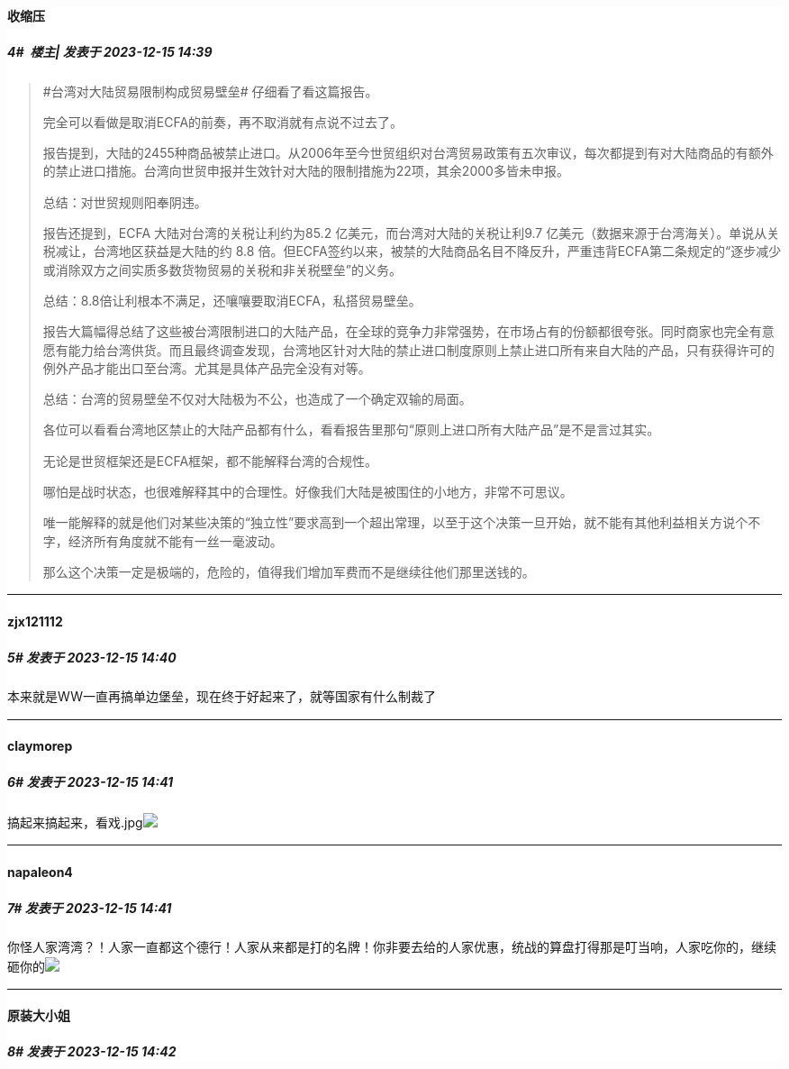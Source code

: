 ####  收缩压  
##### 4#         楼主| 发表于 2023-12-15 14:39

<blockquote>#台湾对大陆贸易限制构成贸易壁垒# 
仔细看了看这篇报告。

完全可以看做是取消ECFA的前奏，再不取消就有点说不过去了。

报告提到，大陆的2455种商品被禁止进口。从2006年至今世贸组织对台湾贸易政策有五次审议，每次都提到有对大陆商品的有额外的禁止进口措施。台湾向世贸申报并生效针对大陆的限制措施为22项，其余2000多皆未申报。

总结：对世贸规则阳奉阴违。

报告还提到，ECFA 大陆对台湾的关税让利约为85.2 亿美元，而台湾对大陆的关税让利9.7 亿美元（数据来源于台湾海关）。单说从关税减让，台湾地区获益是大陆的约 8.8 倍。但ECFA签约以来，被禁的大陆商品名目不降反升，严重违背ECFA第二条规定的“逐步减少或消除双方之间实质多数货物贸易的关税和非关税壁垒”的义务。

总结：8.8倍让利根本不满足，还嚷嚷要取消ECFA，私搭贸易壁垒。

报告大篇幅得总结了这些被台湾限制进口的大陆产品，在全球的竞争力非常强势，在市场占有的份额都很夸张。同时商家也完全有意愿有能力给台湾供货。而且最终调查发现，台湾地区针对大陆的禁止进口制度原则上禁止进口所有来自大陆的产品，只有获得许可的例外产品才能出口至台湾。尤其是具体产品完全没有对等。

总结：台湾的贸易壁垒不仅对大陆极为不公，也造成了一个确定双输的局面。

各位可以看看台湾地区禁止的大陆产品都有什么，看看报告里那句“原则上进口所有大陆产品”是不是言过其实。

无论是世贸框架还是ECFA框架，都不能解释台湾的合规性。

哪怕是战时状态，也很难解释其中的合理性。好像我们大陆是被围住的小地方，非常不可思议。

唯一能解释的就是他们对某些决策的“独立性”要求高到一个超出常理，以至于这个决策一旦开始，就不能有其他利益相关方说个不字，经济所有角度就不能有一丝一毫波动。

那么这个决策一定是极端的，危险的，值得我们增加军费而不是继续往他们那里送钱的。</blockquote>

*****

####  zjx121112  
##### 5#       发表于 2023-12-15 14:40

本来就是WW一直再搞单边堡垒，现在终于好起来了，就等国家有什么制裁了

*****

####  claymorep  
##### 6#       发表于 2023-12-15 14:41

搞起来搞起来，看戏.jpg<img src="https://static.saraba1st.com/image/smiley/face2017/039.png" referrerpolicy="no-referrer">

*****

####  napaleon4  
##### 7#       发表于 2023-12-15 14:41

你怪人家湾湾？！人家一直都这个德行！人家从来都是打的名牌！你非要去给的人家优惠，统战的算盘打得那是叮当响，人家吃你的，继续砸你的<img src="https://static.saraba1st.com/image/smiley/face2017/034.png" referrerpolicy="no-referrer">

*****

####  原装大小姐  
##### 8#       发表于 2023-12-15 14:42
